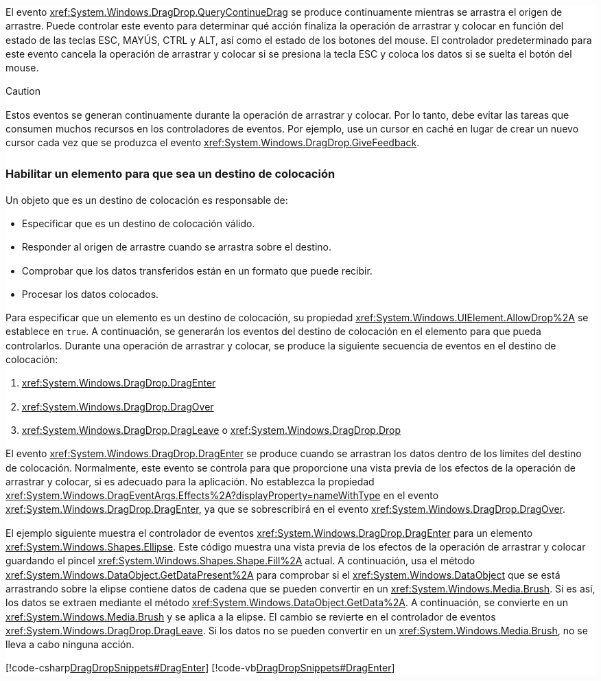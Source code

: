  El evento <xref:System.Windows.DragDrop.QueryContinueDrag> se produce continuamente mientras se arrastra el origen de arrastre. Puede controlar este evento para determinar qué acción finaliza la operación de arrastrar y colocar en función del estado de las teclas ESC, MAYÚS, CTRL y ALT, así como el estado de los botones del mouse. El controlador predeterminado para este evento cancela la operación de arrastrar y colocar si se presiona la tecla ESC y coloca los datos si se suelta el botón del mouse.  
  
> [!CAUTION]
> Estos eventos se generan continuamente durante la operación de arrastrar y colocar. Por lo tanto, debe evitar las tareas que consumen muchos recursos en los controladores de eventos.  Por ejemplo, use un cursor en caché en lugar de crear un nuevo cursor cada vez que se produzca el evento <xref:System.Windows.DragDrop.GiveFeedback>.  
  
### <a name="enabling-an-element-to-be-a-drop-target"></a>Habilitar un elemento para que sea un destino de colocación  
 Un objeto que es un destino de colocación es responsable de:  
  
- Especificar que es un destino de colocación válido.  
  
- Responder al origen de arrastre cuando se arrastra sobre el destino.  
  
- Comprobar que los datos transferidos están en un formato que puede recibir.  
  
- Procesar los datos colocados.  
  
 Para especificar que un elemento es un destino de colocación, su propiedad <xref:System.Windows.UIElement.AllowDrop%2A> se establece en `true`. A continuación, se generarán los eventos del destino de colocación en el elemento para que pueda controlarlos. Durante una operación de arrastrar y colocar, se produce la siguiente secuencia de eventos en el destino de colocación:  
  
1. <xref:System.Windows.DragDrop.DragEnter>  
  
2. <xref:System.Windows.DragDrop.DragOver>  
  
3. <xref:System.Windows.DragDrop.DragLeave> o <xref:System.Windows.DragDrop.Drop>  
  
 El evento <xref:System.Windows.DragDrop.DragEnter> se produce cuando se arrastran los datos dentro de los límites del destino de colocación. Normalmente, este evento se controla para que proporcione una vista previa de los efectos de la operación de arrastrar y colocar, si es adecuado para la aplicación. No establezca la propiedad <xref:System.Windows.DragEventArgs.Effects%2A?displayProperty=nameWithType> en el evento <xref:System.Windows.DragDrop.DragEnter>, ya que se sobrescribirá en el evento <xref:System.Windows.DragDrop.DragOver>.  
  
 El ejemplo siguiente muestra el controlador de eventos <xref:System.Windows.DragDrop.DragEnter> para un elemento <xref:System.Windows.Shapes.Ellipse>. Este código muestra una vista previa de los efectos de la operación de arrastrar y colocar guardando el pincel <xref:System.Windows.Shapes.Shape.Fill%2A> actual. A continuación, usa el método <xref:System.Windows.DataObject.GetDataPresent%2A> para comprobar si el <xref:System.Windows.DataObject> que se está arrastrando sobre la elipse contiene datos de cadena que se pueden convertir en un <xref:System.Windows.Media.Brush>. Si es así, los datos se extraen mediante el método <xref:System.Windows.DataObject.GetData%2A>. A continuación, se convierte en un <xref:System.Windows.Media.Brush> y se aplica a la elipse. El cambio se revierte en el controlador de eventos <xref:System.Windows.DragDrop.DragLeave>. Si los datos no se pueden convertir en un <xref:System.Windows.Media.Brush>, no se lleva a cabo ninguna acción.  
  
 [!code-csharp[DragDropSnippets#DragEnter](~/samples/snippets/csharp/VS_Snippets_Wpf/dragdropsnippets/cs/mainwindow.xaml.cs#dragenter)]
 [!code-vb[DragDropSnippets#DragEnter](~/samples/snippets/visualbasic/VS_Snippets_Wpf/dragdropsnippets/vb/mainwindow.xaml.vb#dragenter)]  
  